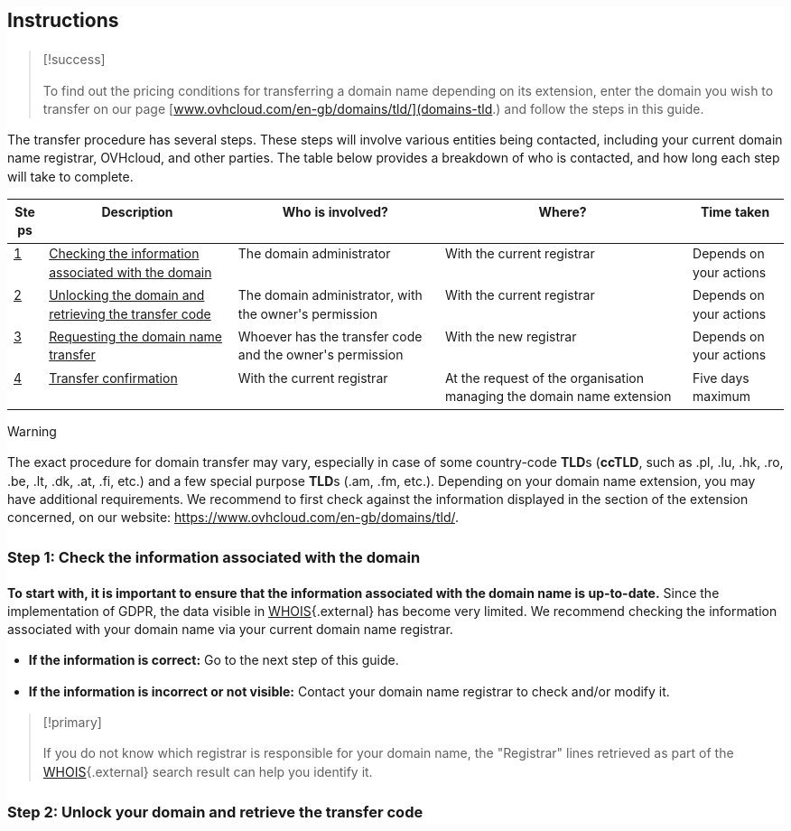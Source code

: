 ## Instructions

> [!success]
>
> To find out the pricing conditions for transferring a domain name depending on its extension, enter the domain you wish to transfer on our page [www.ovhcloud.com/en-gb/domains/tld/](domains-tld.) and follow the steps in this guide.
>

The transfer procedure has several steps. These steps will involve various entities being contacted, including your current domain name registrar, OVHcloud, and other parties. The table below provides a breakdown of who is contacted, and how long each step will take to complete.

|Steps|Description|Who is involved?|Where?|Time taken|
|---|---|---|---|---|
|[1](transfer_incoming_generic_domain_#step1.)|[Checking the information associated with the domain](transfer_incoming_generic_domain_#step1.)|The domain administrator|With the current registrar|Depends on your actions|
|[2](transfer_incoming_generic_domain_#step2.)|[Unlocking the domain and retrieving the transfer code](transfer_incoming_generic_domain_#step2.)|The domain administrator, with the owner's permission|With the current registrar|Depends on your actions|
|[3](#step3.)|[Requesting the domain name transfer](#step3.)|Whoever has the transfer code and the owner's permission|With the new registrar|Depends on your actions|
|[4](transfer_incoming_generic_domain_#step4.)|[Transfer confirmation](transfer_incoming_generic_domain_#step4.)|With the current registrar|At the request of the organisation managing the domain name extension|Five days maximum|

> [!warning]
>
> The exact procedure for domain transfer may vary, especially in case of some country-code **TLD**s (**ccTLD**, such as .pl, .lu, .hk, .ro, .be, .lt, .dk, .at, .fi, etc.) and a few special purpose **TLD**s (.am, .fm, etc.). Depending on your domain name extension, you may have additional requirements. We recommend to first check against the information displayed in the section of the extension concerned, on our website: <https://www.ovhcloud.com/en-gb/domains/tld/>.
>

### Step 1: Check the information associated with the domain <a name="step1"></a>

**To start with, it is important to ensure that the information associated with the domain name is up-to-date.** Since the implementation of GDPR, the data visible in [WHOIS](domains-whois.){.external} has become very limited. We recommend checking the information associated with your domain name via your current domain name registrar.

- **If the information is correct:** Go to the next step of this guide.

- **If the information is incorrect or not visible:** Contact your domain name registrar to check and/or modify it.

> [!primary]
>
> If you do not know which registrar is responsible for your domain name, the "Registrar" lines retrieved as part of the [WHOIS](domains-whois.){.external} search result can help you identify it.
>

### Step 2: Unlock your domain and retrieve the transfer code <a name="step2"></a>
